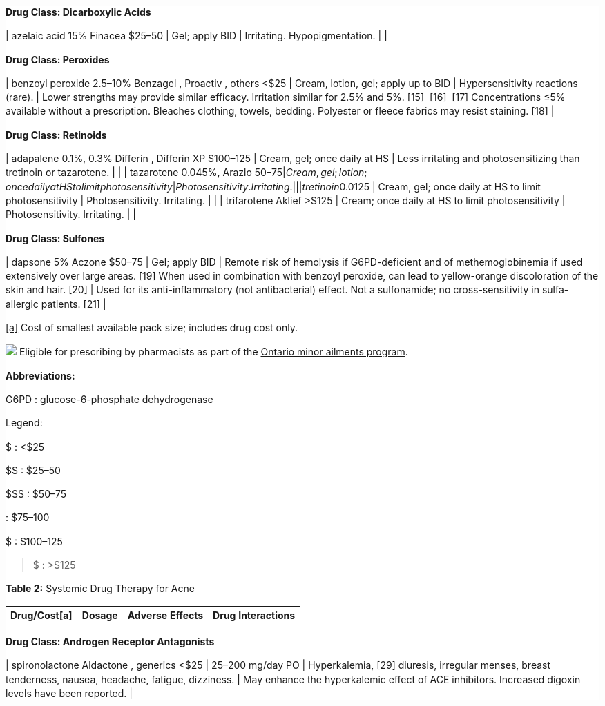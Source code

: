 **Drug Class: Dicarboxylic Acids**

| azelaic acid 15% Finacea $25–50 | Gel; apply BID | Irritating. Hypopigmentation. |  |

**Drug Class: Peroxides**

| benzoyl peroxide 2.5–10% Benzagel , Proactiv , others <$25 | Cream, lotion, gel; apply up to BID | Hypersensitivity reactions (rare). | Lower strengths may provide similar efficacy. Irritation similar for 2.5% and 5%.​ [15] ​ [16] ​ [17] Concentrations ≤5% available without a prescription. Bleaches clothing, towels, bedding. Polyester or fleece fabrics may resist staining.​ [18] |

**Drug Class: Retinoids**

| adapalene 0.1%, 0.3% Differin , Differin XP $100–125 | Cream, gel; once daily at HS | Less irritating and photosensitizing than tretinoin or tazarotene. |  |
| tazarotene 0.045%, Arazlo $50–75 | Cream, gel; lotion; once daily at HS to limit photosensitivity | Photosensitivity. Irritating. |  |
| tretinoin 0.01%, 0.025%, 0.05%, 0.1% Retin-A , Retin-A Micro , Stieva-A , Vitamin A Acid <$25 | Cream, gel; once daily at HS to limit photosensitivity | Photosensitivity. Irritating. |  |
| trifarotene Aklief >$125 | Cream; once daily at HS to limit photosensitivity | Photosensitivity. Irritating. |  |

**Drug Class: Sulfones**

| dapsone 5% Aczone $50–75 | Gel; apply BID | Remote risk of hemolysis if G6PD-deficient and of methemoglobinemia if used extensively over large areas.​ [19] When used in combination with benzoyl peroxide, can lead to yellow-orange discoloration of the skin and hair.​ [20] | Used for its anti-inflammatory (not antibacterial) effect. Not a sulfonamide; no cross-sensitivity in sulfa-allergic patients.​ [21] |

[[a]](#fnsrc_drufnad195314e1131) Cost of smallest available pack size; includes drug cost only.

![](images/ma-ON.gif) Eligible for prescribing by pharmacists as part of the [Ontario minor ailments program](https://www.ocpinfo.com/practice-education/expanded-scope-of-practice/minor-ailments/).

**Abbreviations:**

G6PD
:   glucose-6-phosphate dehydrogenase

Legend:

$
:   <$25

$$
:   $25–50

$$$
:   $50–75

$$$$
:   $75–100

$$$$$
:   $100–125

>$$$$$
:   >$125

**Table 2:** Systemic Drug Therapy for Acne

| Drug/​Cost[a] | Dosage | Adverse Effects | Drug Interactions |
| --- | --- | --- | --- |

**Drug Class: Androgen Receptor Antagonists**

| spironolactone Aldactone , generics <$25 | 25–200 mg/day PO | Hyperkalemia,​ [29] diuresis, irregular menses, breast tenderness, nausea, headache, fatigue, dizziness. | May enhance the hyperkalemic effect of ACE inhibitors. Increased digoxin levels have been reported. |
